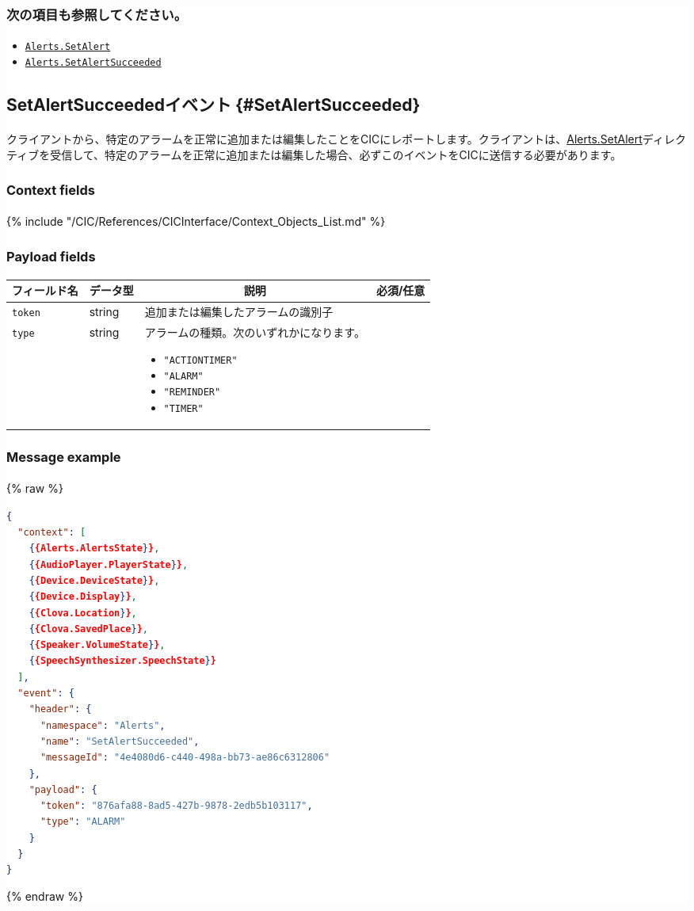 ### 次の項目も参照してください。
* [`Alerts.SetAlert`](#SetAlert)
* [`Alerts.SetAlertSucceeded`](#SetAlertSucceeded)


## SetAlertSucceededイベント {#SetAlertSucceeded}

クライアントから、特定のアラームを正常に追加または編集したことをCICにレポートします。クライアントは、[Alerts.SetAlert](#SetAlert)ディレクティブを受信して、特定のアラームを正常に追加または編集した場合、必ずこのイベントをCICに送信する必要があります。

### Context fields

{% include "/CIC/References/CICInterface/Context_Objects_List.md" %}

### Payload fields

| フィールド名       | データ型    | 説明                     | 必須/任意 |
|---------------|---------|-----------------------------|:---------:|
| `token`   | string | 追加または編集したアラームの識別子          |  |
| `type`    | string | アラームの種類。次のいずれかになります。<ul><li><code>"ACTIONTIMER"</code></li><li><code>"ALARM"</code></li><li><code>"REMINDER"</code></li><li><code>"TIMER"</code></li></ul>  |  |

### Message example
{% raw %}

```json
{
  "context": [
    {{Alerts.AlertsState}},
    {{AudioPlayer.PlayerState}},
    {{Device.DeviceState}},
    {{Device.Display}},
    {{Clova.Location}},
    {{Clova.SavedPlace}},
    {{Speaker.VolumeState}},
    {{SpeechSynthesizer.SpeechState}}
  ],
  "event": {
    "header": {
      "namespace": "Alerts",
      "name": "SetAlertSucceeded",
      "messageId": "4e4080d6-c440-498a-bb73-ae86c6312806"
    },
    "payload": {
      "token": "876afa88-8ad5-427b-9878-2edb5b103117",
      "type": "ALARM"
    }
  }
}
```

{% endraw %}
